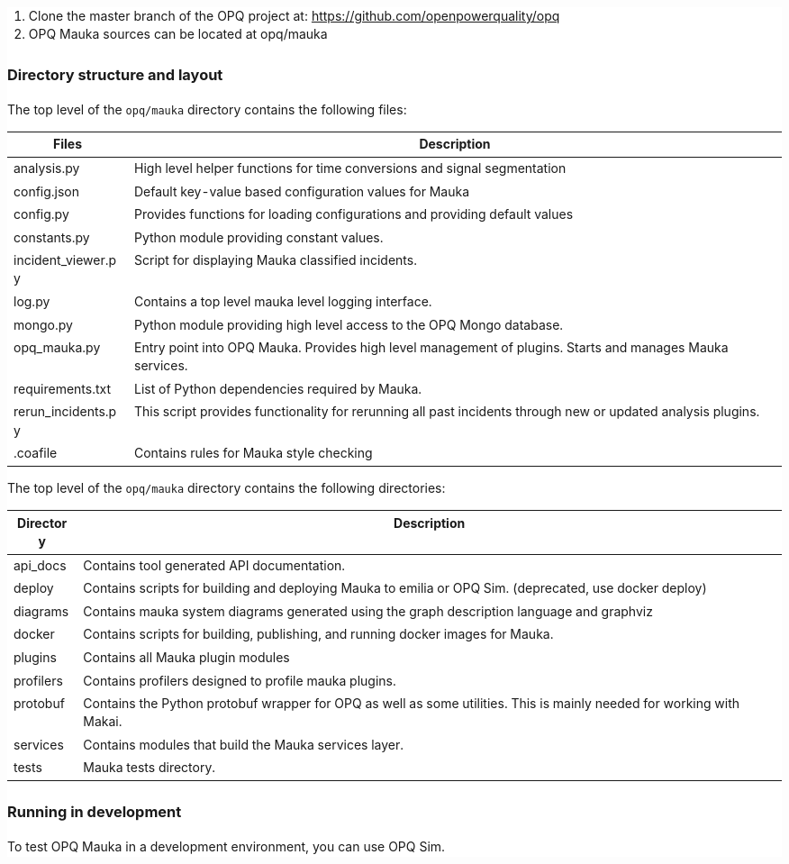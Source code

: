 1. Clone the master branch of the OPQ project at: https://github.com/openpowerquality/opq
2. OPQ Mauka sources can be located at opq/mauka

### Directory structure and layout

The top level of the `opq/mauka` directory contains the following files:

| Files | Description |
|-------|-------------|
| analysis.py | High level helper functions for time conversions and signal segmentation |
| config.json | Default key-value based configuration values for Mauka |
| config.py | Provides functions for loading configurations and providing default values |
| constants.py | Python module providing constant values. |
| incident_viewer.py | Script for displaying Mauka classified incidents. |
| log.py | Contains a top level mauka level logging interface. |
| mongo.py | Python module providing high level access to the OPQ Mongo database. |
| opq_mauka.py | Entry point into OPQ Mauka. Provides high level management of plugins. Starts and manages Mauka services. |
| requirements.txt | List of Python dependencies required by Mauka. |
| rerun_incidents.py | This script provides functionality for rerunning all past incidents through new or updated analysis plugins. |
| .coafile | Contains rules for Mauka style checking |

The top level of the `opq/mauka` directory contains the following directories:

| Directory | Description |
|-------|-------------|
| api_docs | Contains tool generated API documentation. |
| deploy | Contains scripts for building and deploying Mauka to emilia or OPQ Sim. (deprecated, use docker deploy)|
| diagrams | Contains mauka system diagrams generated using the graph description language and graphviz |
| docker | Contains scripts for building, publishing, and running docker images for Mauka. |
| plugins | Contains all Mauka plugin modules |
| profilers | Contains profilers designed to profile mauka plugins. |
| protobuf | Contains the Python protobuf wrapper for OPQ as well as some utilities. This is mainly needed for working with Makai. |
| services | Contains modules that build the Mauka services layer. |
| tests | Mauka tests directory. |


### Running in development

To test OPQ Mauka in a development environment, you can use OPQ Sim.
